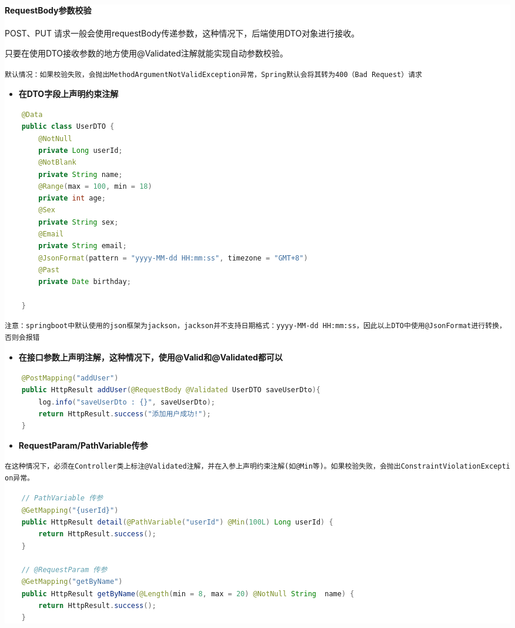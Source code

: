 #### RequestBody参数校验

POST、PUT 请求一般会使用requestBody传递参数，这种情况下，后端使用DTO对象进行接收。

只要在使用DTO接收参数的地方使用@Validated注解就能实现自动参数校验。

`默认情况：如果校验失败，会抛出MethodArgumentNotValidException异常，Spring默认会将其转为400（Bad Request）请求`

- **在DTO字段上声明约束注解**

```java
    @Data
    public class UserDTO {
		@NotNull
    	private Long userId;
        @NotBlank
        private String name;
        @Range(max = 100, min = 18)
        private int age;
        @Sex
        private String sex;
        @Email
        private String email;
        @JsonFormat(pattern = "yyyy-MM-dd HH:mm:ss", timezone = "GMT+8")
        @Past
        private Date birthday;

    }
```

`注意：springboot中默认使用的json框架为jackson，jackson并不支持日期格式：yyyy-MM-dd HH:mm:ss，因此以上DTO中使用@JsonFormat进行转换，否则会报错`

- **在接口参数上声明注解，这种情况下，使用@Valid和@Validated都可以**

```java
    @PostMapping("addUser")
    public HttpResult addUser(@RequestBody @Validated UserDTO saveUserDto){
        log.info("saveUserDto : {}", saveUserDto);
        return HttpResult.success("添加用户成功!");
    }
```

- **RequestParam/PathVariable传参**

`在这种情况下，必须在Controller类上标注@Validated注解，并在入参上声明约束注解(如@Min等)。如果校验失败，会抛出ConstraintViolationException异常。`

```java
    // PathVariable 传参
    @GetMapping("{userId}")
    public HttpResult detail(@PathVariable("userId") @Min(100L) Long userId) {
        return HttpResult.success();
    }

    // @RequestParam 传参
    @GetMapping("getByName")
    public HttpResult getByName(@Length(min = 8, max = 20) @NotNull String  name) {
        return HttpResult.success();
    }
```
